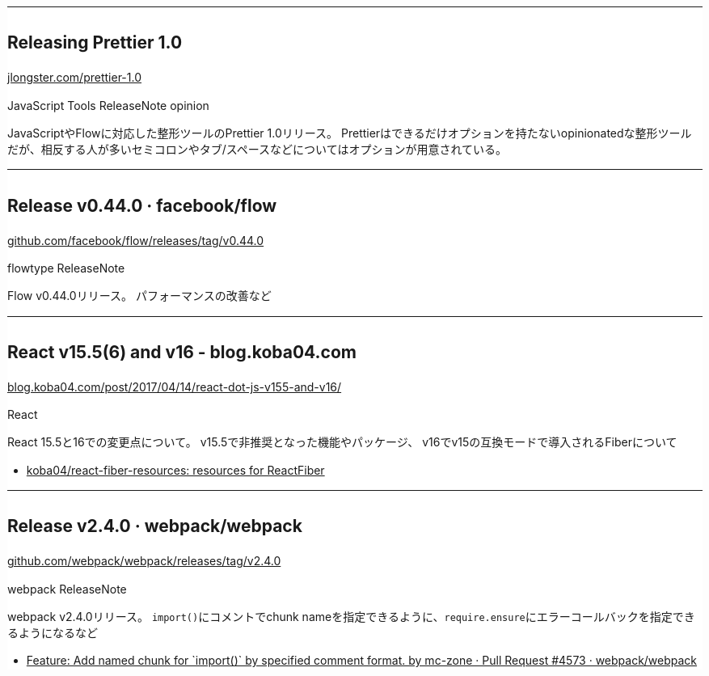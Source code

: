 ----

## Releasing Prettier 1.0
[jlongster.com/prettier-1.0](http://jlongster.com/prettier-1.0 "Releasing Prettier 1.0")
<p class="jser-tags jser-tag-icon"><span class="jser-tag">JavaScript</span> <span class="jser-tag">Tools</span> <span class="jser-tag">ReleaseNote</span> <span class="jser-tag">opinion</span></p>

JavaScriptやFlowに対応した整形ツールのPrettier 1.0リリース。
Prettierはできるだけオプションを持たないopinionatedな整形ツールだが、相反する人が多いセミコロンやタブ/スペースなどについてはオプションが用意されている。


----

## Release v0.44.0 · facebook/flow
[github.com/facebook/flow/releases/tag/v0.44.0](https://github.com/facebook/flow/releases/tag/v0.44.0 "Release v0.44.0 · facebook/flow")
<p class="jser-tags jser-tag-icon"><span class="jser-tag">flowtype</span> <span class="jser-tag">ReleaseNote</span></p>

Flow v0.44.0リリース。
パフォーマンスの改善など


----

## React v15.5(6) and v16 - blog.koba04.com
[blog.koba04.com/post/2017/04/14/react-dot-js-v155-and-v16/](http://blog.koba04.com/post/2017/04/14/react-dot-js-v155-and-v16/ "React v15.5(6) and v16 - blog.koba04.com")
<p class="jser-tags jser-tag-icon"><span class="jser-tag">React</span></p>

React 15.5と16での変更点について。
v15.5で非推奨となった機能やパッケージ、
v16でv15の互換モードで導入されるFiberについて

- [koba04/react-fiber-resources: resources for ReactFiber](https://github.com/koba04/react-fiber-resources "koba04/react-fiber-resources: resources for ReactFiber")

----

## Release v2.4.0 · webpack/webpack
[github.com/webpack/webpack/releases/tag/v2.4.0](https://github.com/webpack/webpack/releases/tag/v2.4.0 "Release v2.4.0 · webpack/webpack")
<p class="jser-tags jser-tag-icon"><span class="jser-tag">webpack</span> <span class="jser-tag">ReleaseNote</span></p>

webpack v2.4.0リリース。
`import()`にコメントでchunk nameを指定できるように、`require.ensure`にエラーコールバックを指定できるようになるなど

- [Feature: Add named chunk for \`import()\` by specified comment format. by mc-zone · Pull Request #4573 · webpack/webpack](https://github.com/webpack/webpack/pull/4573 "Feature: Add named chunk for \&#x60;import()\&#x60; by specified comment format. by mc-zone · Pull Request #4573 · webpack/webpack")

